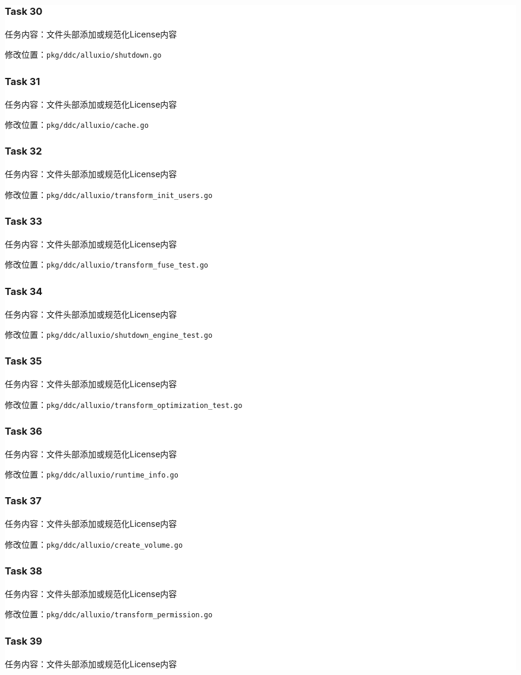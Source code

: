 ### Task 30

任务内容：文件头部添加或规范化License内容

修改位置：`pkg/ddc/alluxio/shutdown.go`

### Task 31

任务内容：文件头部添加或规范化License内容

修改位置：`pkg/ddc/alluxio/cache.go`

### Task 32

任务内容：文件头部添加或规范化License内容

修改位置：`pkg/ddc/alluxio/transform_init_users.go`

### Task 33

任务内容：文件头部添加或规范化License内容

修改位置：`pkg/ddc/alluxio/transform_fuse_test.go`

### Task 34

任务内容：文件头部添加或规范化License内容

修改位置：`pkg/ddc/alluxio/shutdown_engine_test.go`

### Task 35

任务内容：文件头部添加或规范化License内容

修改位置：`pkg/ddc/alluxio/transform_optimization_test.go`

### Task 36

任务内容：文件头部添加或规范化License内容

修改位置：`pkg/ddc/alluxio/runtime_info.go`

### Task 37

任务内容：文件头部添加或规范化License内容

修改位置：`pkg/ddc/alluxio/create_volume.go`

### Task 38

任务内容：文件头部添加或规范化License内容

修改位置：`pkg/ddc/alluxio/transform_permission.go`

### Task 39

任务内容：文件头部添加或规范化License内容
